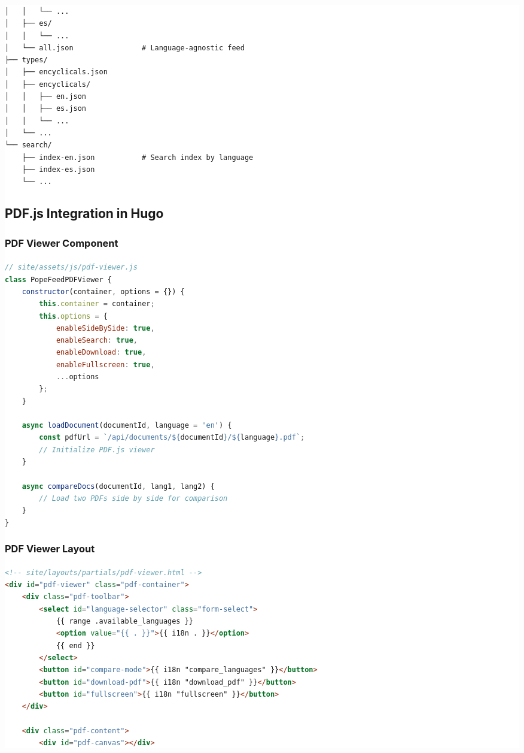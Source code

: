 ```
│   │   └── ...
│   ├── es/
│   │   └── ...
│   └── all.json                # Language-agnostic feed
├── types/
│   ├── encyclicals.json
│   ├── encyclicals/
│   │   ├── en.json
│   │   ├── es.json
│   │   └── ...
│   └── ...
└── search/
    ├── index-en.json           # Search index by language
    ├── index-es.json
    └── ...
```

## PDF.js Integration in Hugo

### PDF Viewer Component
```javascript
// site/assets/js/pdf-viewer.js
class PopeFeedPDFViewer {
    constructor(container, options = {}) {
        this.container = container;
        this.options = {
            enableSideBySide: true,
            enableSearch: true,
            enableDownload: true,
            enableFullscreen: true,
            ...options
        };
    }
    
    async loadDocument(documentId, language = 'en') {
        const pdfUrl = `/api/documents/${documentId}/${language}.pdf`;
        // Initialize PDF.js viewer
    }
    
    async compareDocs(documentId, lang1, lang2) {
        // Load two PDFs side by side for comparison
    }
}
```

### PDF Viewer Layout
```html
<!-- site/layouts/partials/pdf-viewer.html -->
<div id="pdf-viewer" class="pdf-container">
    <div class="pdf-toolbar">
        <select id="language-selector" class="form-select">
            {{ range .available_languages }}
            <option value="{{ . }}">{{ i18n . }}</option>
            {{ end }}
        </select>
        <button id="compare-mode">{{ i18n "compare_languages" }}</button>
        <button id="download-pdf">{{ i18n "download_pdf" }}</button>
        <button id="fullscreen">{{ i18n "fullscreen" }}</button>
    </div>
    
    <div class="pdf-content">
        <div id="pdf-canvas"></div>
```